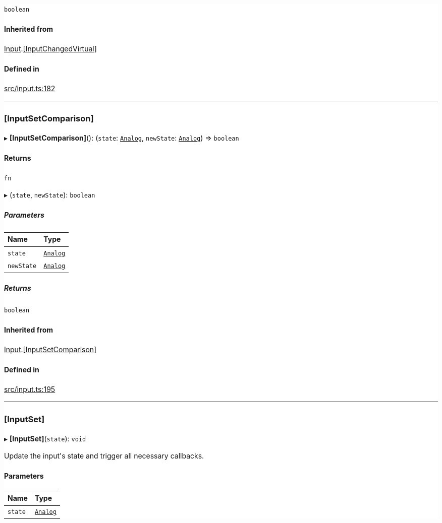 `boolean`

#### Inherited from

[Input](../wiki/Input).[[InputChangedVirtual]](../wiki/Input#%5Binputchangedvirtual%5D)

#### Defined in

[src/input.ts:182](https://github.com/nsfm/dualsense-ts/blob/ab67fa7/src/input.ts#L182)

___

### [InputSetComparison]

▸ **[InputSetComparison]**(): (`state`: [`Analog`](../wiki/Analog), `newState`: [`Analog`](../wiki/Analog)) => `boolean`

#### Returns

`fn`

▸ (`state`, `newState`): `boolean`

##### Parameters

| Name | Type |
| :------ | :------ |
| `state` | [`Analog`](../wiki/Analog) |
| `newState` | [`Analog`](../wiki/Analog) |

##### Returns

`boolean`

#### Inherited from

[Input](../wiki/Input).[[InputSetComparison]](../wiki/Input#%5Binputsetcomparison%5D)

#### Defined in

[src/input.ts:195](https://github.com/nsfm/dualsense-ts/blob/ab67fa7/src/input.ts#L195)

___

### [InputSet]

▸ **[InputSet]**(`state`): `void`

Update the input's state and trigger all necessary callbacks.

#### Parameters

| Name | Type |
| :------ | :------ |
| `state` | [`Analog`](../wiki/Analog) |
